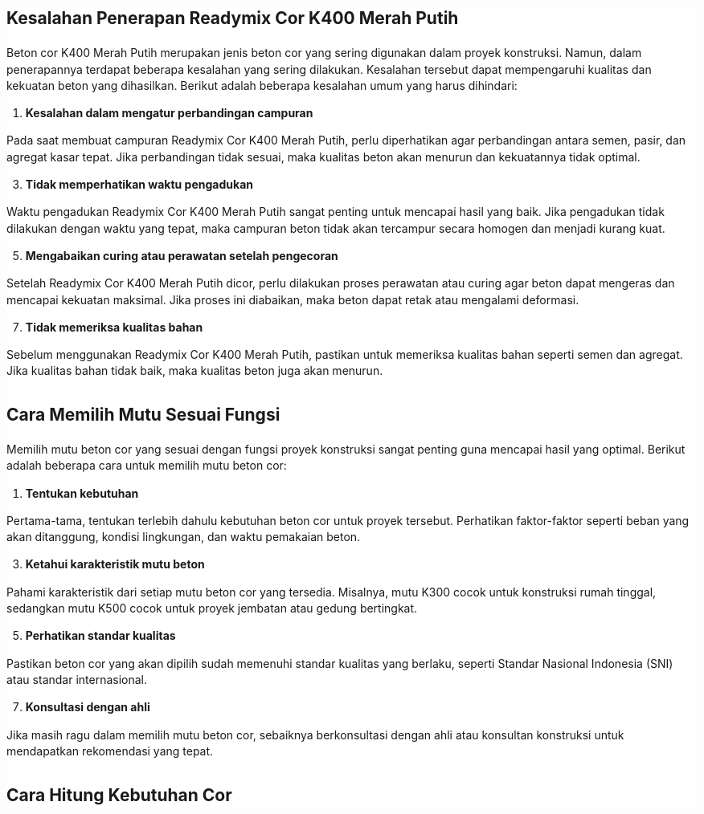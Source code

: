 ## Kesalahan Penerapan Readymix Cor K400 Merah Putih

Beton cor K400 Merah Putih merupakan jenis beton cor yang sering digunakan dalam proyek konstruksi. Namun, dalam penerapannya terdapat beberapa kesalahan yang sering dilakukan. Kesalahan tersebut dapat mempengaruhi kualitas dan kekuatan beton yang dihasilkan. Berikut adalah beberapa kesalahan umum yang harus dihindari:

1. **Kesalahan dalam mengatur perbandingan campuran**

Pada saat membuat campuran Readymix Cor K400 Merah Putih, perlu diperhatikan agar perbandingan antara semen, pasir, dan agregat kasar tepat. Jika perbandingan tidak sesuai, maka kualitas beton akan menurun dan kekuatannya tidak optimal.

3. **Tidak memperhatikan waktu pengadukan**

Waktu pengadukan Readymix Cor K400 Merah Putih sangat penting untuk mencapai hasil yang baik. Jika pengadukan tidak dilakukan dengan waktu yang tepat, maka campuran beton tidak akan tercampur secara homogen dan menjadi kurang kuat.

5. **Mengabaikan curing atau perawatan setelah pengecoran**

Setelah Readymix Cor K400 Merah Putih dicor, perlu dilakukan proses perawatan atau curing agar beton dapat mengeras dan mencapai kekuatan maksimal. Jika proses ini diabaikan, maka beton dapat retak atau mengalami deformasi.

7. **Tidak memeriksa kualitas bahan**

Sebelum menggunakan Readymix Cor K400 Merah Putih, pastikan untuk memeriksa kualitas bahan seperti semen dan agregat. Jika kualitas bahan tidak baik, maka kualitas beton juga akan menurun.

## Cara Memilih Mutu Sesuai Fungsi

Memilih mutu beton cor yang sesuai dengan fungsi proyek konstruksi sangat penting guna mencapai hasil yang optimal. Berikut adalah beberapa cara untuk memilih mutu beton cor:

1. **Tentukan kebutuhan**

Pertama-tama, tentukan terlebih dahulu kebutuhan beton cor untuk proyek tersebut. Perhatikan faktor-faktor seperti beban yang akan ditanggung, kondisi lingkungan, dan waktu pemakaian beton.

3. **Ketahui karakteristik mutu beton**

Pahami karakteristik dari setiap mutu beton cor yang tersedia. Misalnya, mutu K300 cocok untuk konstruksi rumah tinggal, sedangkan mutu K500 cocok untuk proyek jembatan atau gedung bertingkat.

5. **Perhatikan standar kualitas**

Pastikan beton cor yang akan dipilih sudah memenuhi standar kualitas yang berlaku, seperti Standar Nasional Indonesia (SNI) atau standar internasional.

7. **Konsultasi dengan ahli**

Jika masih ragu dalam memilih mutu beton cor, sebaiknya berkonsultasi dengan ahli atau konsultan konstruksi untuk mendapatkan rekomendasi yang tepat.

## Cara Hitung Kebutuhan Cor
